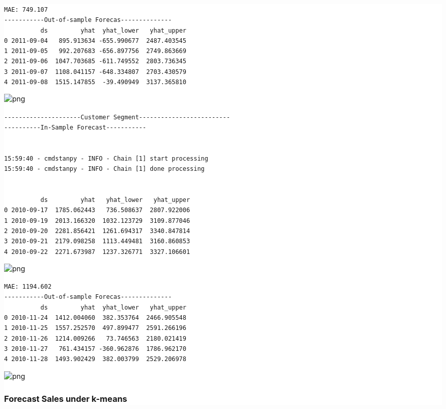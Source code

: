     MAE: 749.107
    -----------Out-of-sample Forecas--------------
              ds         yhat  yhat_lower   yhat_upper
    0 2011-09-04   895.913634 -655.990677  2487.403545
    1 2011-09-05   992.207683 -656.897756  2749.863669
    2 2011-09-06  1047.703685 -611.749552  2803.736345
    3 2011-09-07  1108.041157 -648.334807  2703.430579
    4 2011-09-08  1515.147855  -39.490949  3137.365810



    
![png](output_44_9.png)
    


    ---------------------Customer Segment-------------------------
    ----------In-Sample Forecast-----------


    15:59:40 - cmdstanpy - INFO - Chain [1] start processing
    15:59:40 - cmdstanpy - INFO - Chain [1] done processing


              ds         yhat   yhat_lower   yhat_upper
    0 2010-09-17  1785.062443   736.508637  2807.922006
    1 2010-09-19  2013.166320  1032.123729  3109.877046
    2 2010-09-20  2281.856421  1261.694317  3340.847814
    3 2010-09-21  2179.098258  1113.449481  3160.860853
    4 2010-09-22  2271.673987  1237.326771  3327.106601



    
![png](output_44_13.png)
    


    MAE: 1194.602
    -----------Out-of-sample Forecas--------------
              ds         yhat  yhat_lower   yhat_upper
    0 2010-11-24  1412.004060  382.353764  2466.905548
    1 2010-11-25  1557.252570  497.899477  2591.266196
    2 2010-11-26  1214.009266   73.746563  2180.021419
    3 2010-11-27   761.434157 -360.962876  1786.962170
    4 2010-11-28  1493.902429  382.003799  2529.206978



    
![png](output_44_15.png)
    



```python

```

### Forecast Sales under k-means

